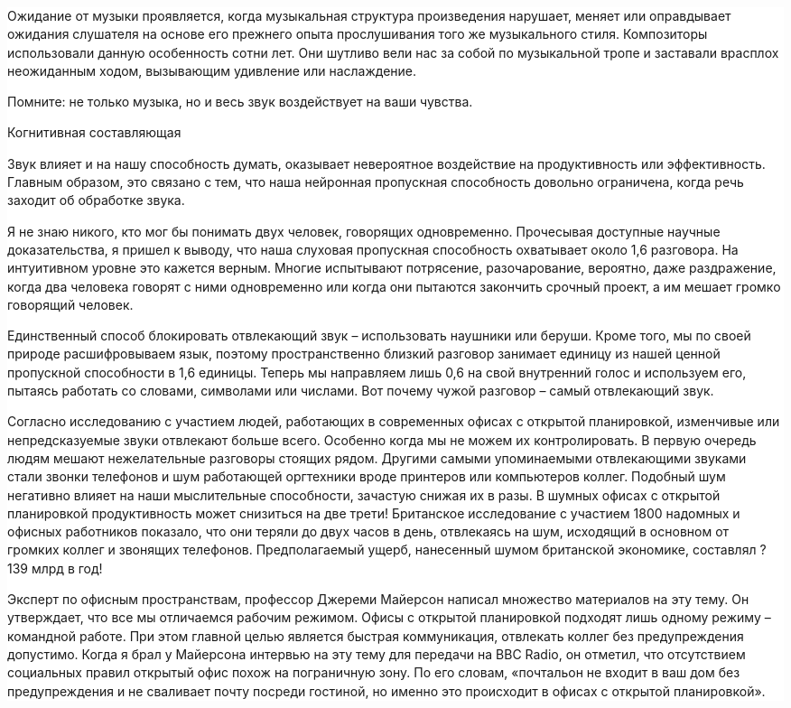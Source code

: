 Ожидание от музыки проявляется, когда музыкальная структура произведения
нарушает, меняет или оправдывает ожидания слушателя на основе его
прежнего опыта прослушивания того же музыкального стиля. Композиторы
использовали данную особенность сотни лет. Они шутливо вели нас за собой
по музыкальной тропе и заставали врасплох неожиданным ходом, вызывающим
удивление или наслаждение.

Помните: не только музыка, но и весь звук воздействует на ваши чувства.

Когнитивная составляющая

Звук влияет и на нашу способность думать, оказывает невероятное
воздействие на продуктивность или эффективность. Главным образом, это
связано с тем, что наша нейронная пропускная способность довольно
ограничена, когда речь заходит об обработке звука.

Я не знаю никого, кто мог бы понимать двух человек, говорящих
одновременно. Прочесывая доступные научные доказательства, я пришел к
выводу, что наша слуховая пропускная способность охватывает около 1,6
разговора. На интуитивном уровне это кажется верным. Многие испытывают
потрясение, разочарование, вероятно, даже раздражение, когда два
человека говорят с ними одновременно или когда они пытаются закончить
срочный проект, а им мешает громко говорящий человек.

Единственный способ блокировать отвлекающий звук – использовать наушники
или беруши. Кроме того, мы по своей природе расшифровываем язык, поэтому
пространственно близкий разговор занимает единицу из нашей ценной
пропускной способности в 1,6 единицы. Теперь мы направляем лишь 0,6 на
свой внутренний голос и используем его, пытаясь работать со словами,
символами или числами. Вот почему чужой разговор – самый отвлекающий
звук.

Согласно исследованию с участием людей, работающих в современных офисах
с открытой планировкой, изменчивые или непредсказуемые звуки отвлекают
больше всего. Особенно когда мы не можем их контролировать. В первую
очередь людям мешают нежелательные разговоры стоящих рядом. Другими
самыми упоминаемыми отвлекающими звуками стали звонки телефонов и шум
работающей оргтехники вроде принтеров или компьютеров коллег. Подобный
шум негативно влияет на наши мыслительные способности, зачастую снижая
их в разы. В шумных офисах с открытой планировкой продуктивность может
снизиться на две трети! Британское исследование с участием 1800 надомных
и офисных работников показало, что они теряли до двух часов в день,
отвлекаясь на шум, исходящий в основном от громких коллег и звонящих
телефонов. Предполагаемый ущерб, нанесенный шумом британской экономике,
составлял ?139 млрд в год!

Эксперт по офисным пространствам, профессор Джереми Майерсон написал
множество материалов на эту тему. Он утверждает, что все мы отличаемся
рабочим режимом. Офисы с открытой планировкой подходят лишь одному
режиму – командной работе. При этом главной целью является быстрая
коммуникация, отвлекать коллег без предупреждения допустимо. Когда я
брал у Майерсона интервью на эту тему для передачи на BBC Radio, он
отметил, что отсутствием социальных правил открытый офис похож на
пограничную зону. По его словам, «почтальон не входит в ваш дом без
предупреждения и не сваливает почту посреди гостиной, но именно это
происходит в офисах с открытой планировкой».
